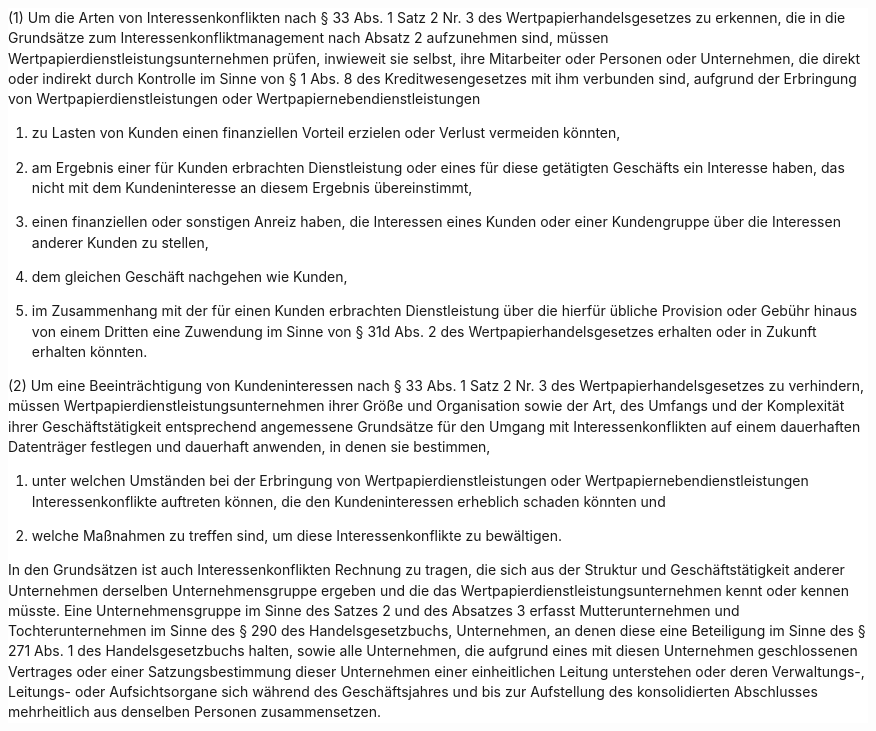 (1) Um die Arten von Interessenkonflikten nach § 33 Abs. 1 Satz 2 Nr.
3 des Wertpapierhandelsgesetzes zu erkennen, die in die Grundsätze zum
Interessenkonfliktmanagement nach Absatz 2 aufzunehmen sind, müssen
Wertpapierdienstleistungsunternehmen prüfen, inwieweit sie selbst,
ihre Mitarbeiter oder Personen oder Unternehmen, die direkt oder
indirekt durch Kontrolle im Sinne von § 1 Abs. 8 des
Kreditwesengesetzes mit ihm verbunden sind, aufgrund der Erbringung
von Wertpapierdienstleistungen oder Wertpapiernebendienstleistungen

1.  zu Lasten von Kunden einen finanziellen Vorteil erzielen oder Verlust
    vermeiden könnten,


2.  am Ergebnis einer für Kunden erbrachten Dienstleistung oder eines für
    diese getätigten Geschäfts ein Interesse haben, das nicht mit dem
    Kundeninteresse an diesem Ergebnis übereinstimmt,


3.  einen finanziellen oder sonstigen Anreiz haben, die Interessen eines
    Kunden oder einer Kundengruppe über die Interessen anderer Kunden zu
    stellen,


4.  dem gleichen Geschäft nachgehen wie Kunden,


5.  im Zusammenhang mit der für einen Kunden erbrachten Dienstleistung
    über die hierfür übliche Provision oder Gebühr hinaus von einem
    Dritten eine Zuwendung im Sinne von § 31d Abs. 2 des
    Wertpapierhandelsgesetzes erhalten oder in Zukunft erhalten könnten.




(2) Um eine Beeinträchtigung von Kundeninteressen nach § 33 Abs. 1
Satz 2 Nr. 3 des Wertpapierhandelsgesetzes zu verhindern, müssen
Wertpapierdienstleistungsunternehmen ihrer Größe und Organisation
sowie der Art, des Umfangs und der Komplexität ihrer
Geschäftstätigkeit entsprechend angemessene Grundsätze für den Umgang
mit Interessenkonflikten auf einem dauerhaften Datenträger festlegen
und dauerhaft anwenden, in denen sie bestimmen,

1.  unter welchen Umständen bei der Erbringung von
    Wertpapierdienstleistungen oder Wertpapiernebendienstleistungen
    Interessenkonflikte auftreten können, die den Kundeninteressen
    erheblich schaden könnten und


2.  welche Maßnahmen zu treffen sind, um diese Interessenkonflikte zu
    bewältigen.



In den Grundsätzen ist auch Interessenkonflikten Rechnung zu tragen,
die sich aus der Struktur und Geschäftstätigkeit anderer Unternehmen
derselben Unternehmensgruppe ergeben und die das
Wertpapierdienstleistungsunternehmen kennt oder kennen müsste. Eine
Unternehmensgruppe im Sinne des Satzes 2 und des Absatzes 3 erfasst
Mutterunternehmen und Tochterunternehmen im Sinne des § 290 des
Handelsgesetzbuchs, Unternehmen, an denen diese eine Beteiligung im
Sinne des § 271 Abs. 1 des Handelsgesetzbuchs halten, sowie alle
Unternehmen, die aufgrund eines mit diesen Unternehmen geschlossenen
Vertrages oder einer Satzungsbestimmung dieser Unternehmen einer
einheitlichen Leitung unterstehen oder deren Verwaltungs-, Leitungs-
oder Aufsichtsorgane sich während des Geschäftsjahres und bis zur
Aufstellung des konsolidierten Abschlusses mehrheitlich aus denselben
Personen zusammensetzen.
